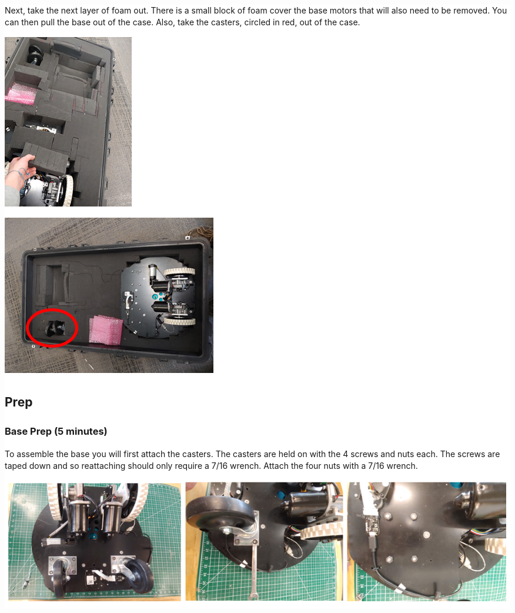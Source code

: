 Next, take the next layer of foam out. There is a small block of foam cover the base motors that will also need to be removed. You can then pull the base out of the case. Also, take the casters, circled in red, out of the case.

![images/assembly1/image16.png](images/assembly1/image16.png)

![images/assembly1/image8.png](images/assembly1/image8.png)

## Prep

### Base Prep (5 minutes)

To assemble the base you will first attach the casters. The casters are held on with the 4 screws and nuts each. The screws are taped down and so reattaching should only require a 7/16 wrench. Attach the four nuts with a 7/16 wrench.

![images/assembly1/image17.png](images/assembly1/image17.png)
